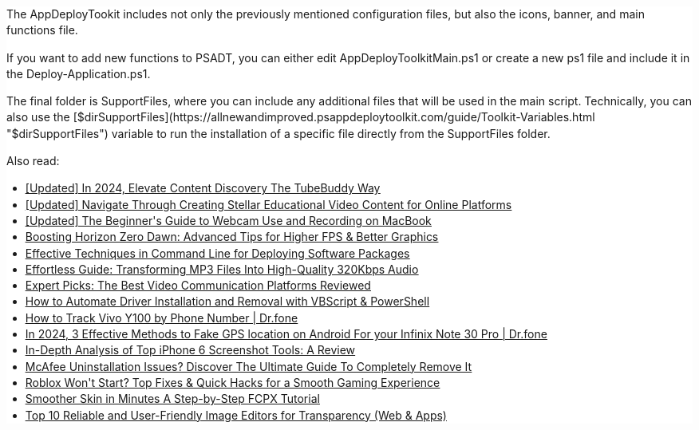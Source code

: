 The AppDeployTookit includes not only the previously mentioned configuration files, but also the icons, banner, and main functions file.

If you want to add new functions to PSADT, you can either edit AppDeployToolkitMain.ps1 or create a new ps1 file and include it in the Deploy-Application.ps1.

The final folder is SupportFiles, where you can include any additional files that will be used in the main script. Technically, you can also use the [$dirSupportFiles](https://allnewandimproved.psappdeploytoolkit.com/guide/Toolkit-Variables.html "$dirSupportFiles") variable to run the installation of a specific file directly from the SupportFiles folder.

<ins class="adsbygoogle"
     style="display:block"
     data-ad-format="autorelaxed"
     data-ad-client="ca-pub-7571918770474297"
     data-ad-slot="1223367746"></ins>

<ins class="adsbygoogle"
     style="display:block"
     data-ad-client="ca-pub-7571918770474297"
     data-ad-slot="8358498916"
     data-ad-format="auto"
     data-full-width-responsive="true"></ins>

<span class="atpl-alsoreadstyle">Also read:</span>
<div><ul>
<li><a href="https://youtube-sure.techidaily.com/ed-in-2024-elevate-content-discovery-the-tubebuddy-way/"><u>[Updated] In 2024, Elevate Content Discovery The TubeBuddy Way</u></a></li>
<li><a href="https://youtube-webster.techidaily.com/ed-navigate-through-creating-stellar-educational-video-content-for-online-platforms/"><u>[Updated] Navigate Through Creating Stellar Educational Video Content for Online Platforms</u></a></li>
<li><a href="https://screen-activity-recording.techidaily.com/updated-the-beginners-guide-to-webcam-use-and-recording-on-macbook/"><u>[Updated] The Beginner's Guide to Webcam Use and Recording on MacBook</u></a></li>
<li><a href="https://win-blog.techidaily.com/boosting-horizon-zero-dawn-advanced-tips-for-higher-fps-and-better-graphics/"><u>Boosting Horizon Zero Dawn: Advanced Tips for Higher FPS & Better Graphics</u></a></li>
<li><a href="https://win-updates.techidaily.com/effective-techniques-in-command-line-for-deploying-software-packages/"><u>Effective Techniques in Command Line for Deploying Software Packages</u></a></li>
<li><a href="https://win-updates.techidaily.com/effortless-guide-transforming-mp3-files-into-high-quality-320kbps-audio/"><u>Effortless Guide: Transforming MP3 Files Into High-Quality 320Kbps Audio</u></a></li>
<li><a href="https://win-updates.techidaily.com/expert-picks-the-best-video-communication-platforms-reviewed/"><u>Expert Picks: The Best Video Communication Platforms Reviewed</u></a></li>
<li><a href="https://win-updates.techidaily.com/how-to-automate-driver-installation-and-removal-with-vbscript-and-powershell/"><u>How to Automate Driver Installation and Removal with VBScript & PowerShell</u></a></li>
<li><a href="https://android-location-track.techidaily.com/how-to-track-vivo-y100-by-phone-number-drfone-by-drfone-virtual-android/"><u>How to Track Vivo Y100 by Phone Number | Dr.fone</u></a></li>
<li><a href="https://android-location.techidaily.com/in-2024-3-effective-methods-to-fake-gps-location-on-android-for-your-infinix-note-30-pro-drfone-by-drfone-virtual/"><u>In 2024, 3 Effective Methods to Fake GPS location on Android For your Infinix Note 30 Pro | Dr.fone</u></a></li>
<li><a href="https://win-updates.techidaily.com/in-depth-analysis-of-top-iphone-6-screenshot-tools-a-review/"><u>In-Depth Analysis of Top iPhone 6 Screenshot Tools: A Review</u></a></li>
<li><a href="https://win-updates.techidaily.com/mcafee-uninstallation-issues-discover-the-ultimate-guide-to-completely-remove-it/"><u>McAfee Uninstallation Issues? Discover The Ultimate Guide To Completely Remove It</u></a></li>
<li><a href="https://win-answers.techidaily.com/roblox-wont-start-top-fixes-and-quick-hacks-for-a-smooth-gaming-experience/"><u>Roblox Won't Start? Top Fixes & Quick Hacks for a Smooth Gaming Experience</u></a></li>
<li><a href="https://smart-video-creator.techidaily.com/smoother-skin-in-minutes-a-step-by-step-fcpx-tutorial/"><u>Smoother Skin in Minutes A Step-by-Step FCPX Tutorial</u></a></li>
<li><a href="https://win-updates.techidaily.com/top-10-reliable-and-user-friendly-image-editors-for-transparency-web-and-apps/"><u>Top 10 Reliable and User-Friendly Image Editors for Transparency (Web & Apps)</u></a></li>